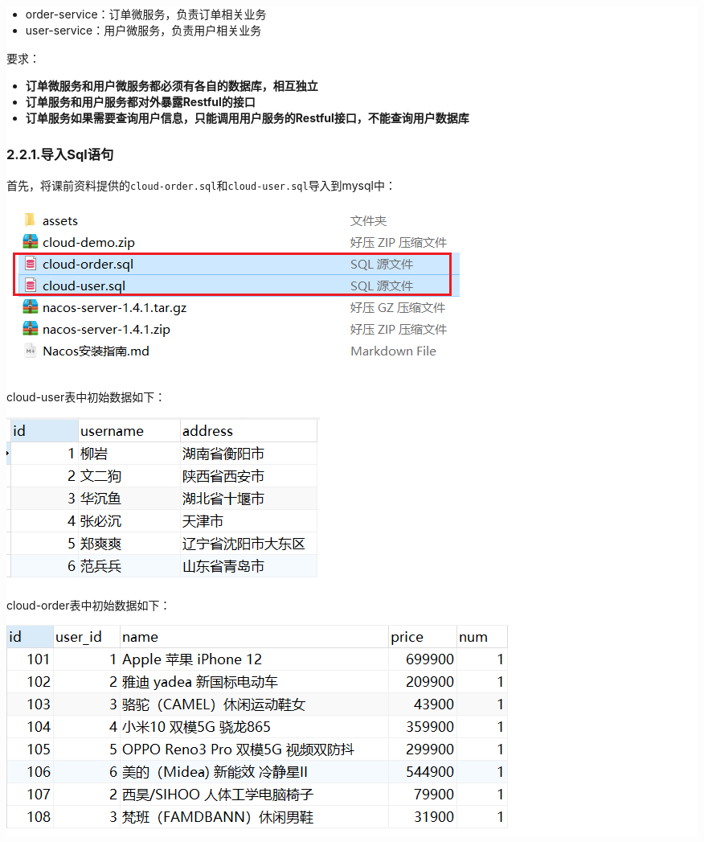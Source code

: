 - order-service：订单微服务，负责订单相关业务
- user-service：用户微服务，负责用户相关业务

要求：

- **订单微服务和用户微服务都必须有各自的数据库，相互独立**
- **订单服务和用户服务都对外暴露Restful的接口**
- **订单服务如果需要查询用户信息，只能调用用户服务的Restful接口，不能查询用户数据库**



### 2.2.1.导入Sql语句

首先，将课前资料提供的`cloud-order.sql`和`cloud-user.sql`导入到mysql中：

![image-20210713211417049](assets/image-20210713211417049.png)



cloud-user表中初始数据如下：

![image-20210713211550169](assets/image-20210713211550169.png)

cloud-order表中初始数据如下：

![image-20210713211657319](assets/image-20210713211657319.png)
